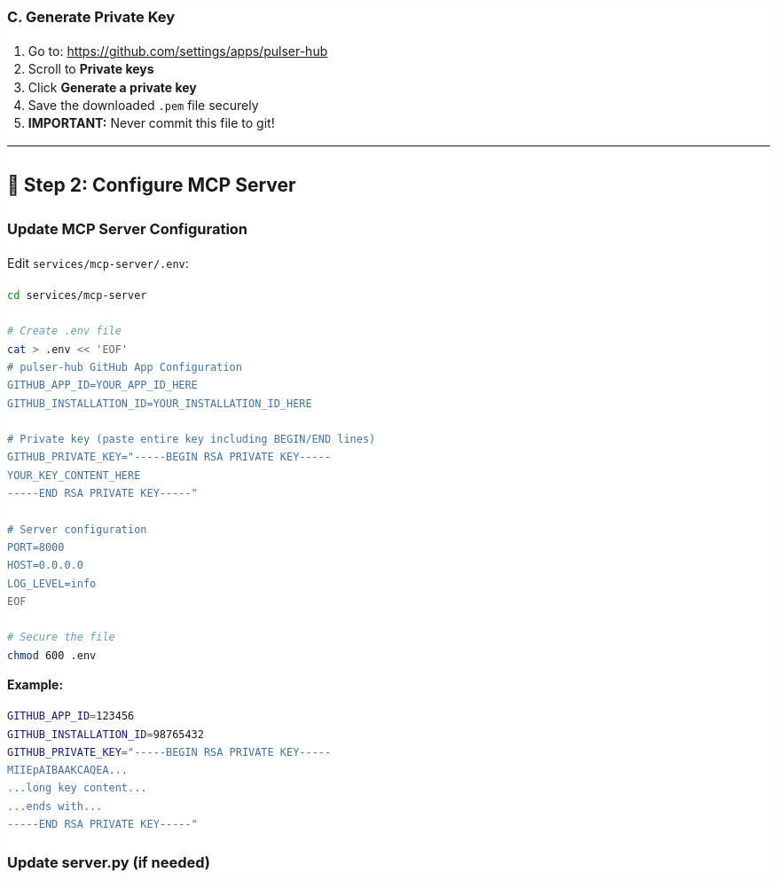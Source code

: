 ### C. Generate Private Key

1. Go to: https://github.com/settings/apps/pulser-hub
2. Scroll to **Private keys**
3. Click **Generate a private key**
4. Save the downloaded `.pem` file securely
5. **IMPORTANT:** Never commit this file to git!

---

## 📝 Step 2: Configure MCP Server

### Update MCP Server Configuration

Edit `services/mcp-server/.env`:

```bash
cd services/mcp-server

# Create .env file
cat > .env << 'EOF'
# pulser-hub GitHub App Configuration
GITHUB_APP_ID=YOUR_APP_ID_HERE
GITHUB_INSTALLATION_ID=YOUR_INSTALLATION_ID_HERE

# Private key (paste entire key including BEGIN/END lines)
GITHUB_PRIVATE_KEY="-----BEGIN RSA PRIVATE KEY-----
YOUR_KEY_CONTENT_HERE
-----END RSA PRIVATE KEY-----"

# Server configuration
PORT=8000
HOST=0.0.0.0
LOG_LEVEL=info
EOF

# Secure the file
chmod 600 .env
```

**Example:**
```bash
GITHUB_APP_ID=123456
GITHUB_INSTALLATION_ID=98765432
GITHUB_PRIVATE_KEY="-----BEGIN RSA PRIVATE KEY-----
MIIEpAIBAAKCAQEA...
...long key content...
...ends with...
-----END RSA PRIVATE KEY-----"
```

### Update server.py (if needed)
